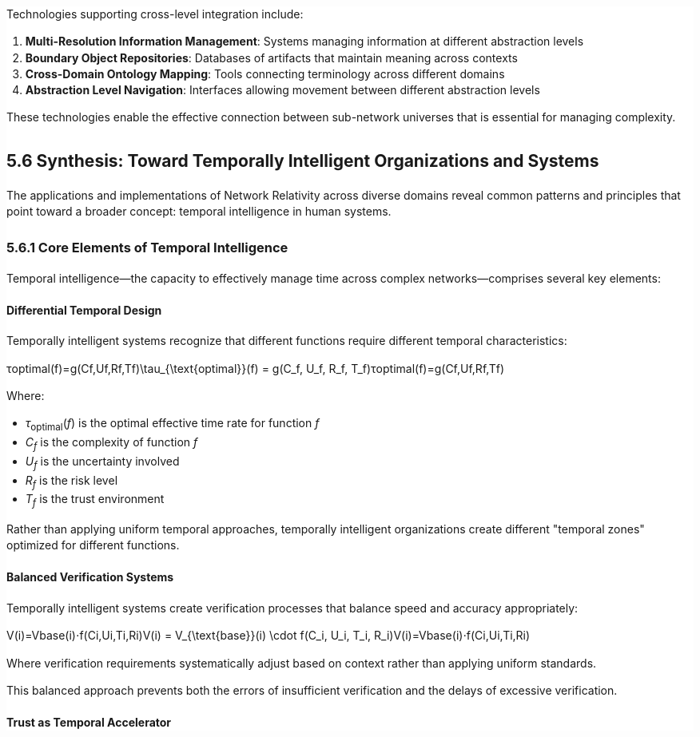 Technologies supporting cross-level integration include:

1. **Multi-Resolution Information Management**: Systems managing information at different abstraction levels
2. **Boundary Object Repositories**: Databases of artifacts that maintain meaning across contexts
3. **Cross-Domain Ontology Mapping**: Tools connecting terminology across different domains
4. **Abstraction Level Navigation**: Interfaces allowing movement between different abstraction levels

These technologies enable the effective connection between sub-network universes that is essential for managing complexity.

## 5.6 Synthesis: Toward Temporally Intelligent Organizations and Systems

The applications and implementations of Network Relativity across diverse domains reveal common patterns and principles that point toward a broader concept: temporal intelligence in human systems.

### 5.6.1 Core Elements of Temporal Intelligence

Temporal intelligence—the capacity to effectively manage time across complex networks—comprises several key elements:

#### Differential Temporal Design

Temporally intelligent systems recognize that different functions require different temporal characteristics:

τoptimal(f)=g(Cf,Uf,Rf,Tf)\tau_{\text{optimal}}(f) = g(C_f, U_f, R_f, T_f)τoptimal​(f)=g(Cf​,Uf​,Rf​,Tf​)

Where:

- $\tau_{\text{optimal}}(f)$ is the optimal effective time rate for function $f$
- $C_f$ is the complexity of function $f$
- $U_f$ is the uncertainty involved
- $R_f$ is the risk level
- $T_f$ is the trust environment

Rather than applying uniform temporal approaches, temporally intelligent organizations create different "temporal zones" optimized for different functions.

#### Balanced Verification Systems

Temporally intelligent systems create verification processes that balance speed and accuracy appropriately:

V(i)=Vbase(i)⋅f(Ci,Ui,Ti,Ri)V(i) = V_{\text{base}}(i) \cdot f(C_i, U_i, T_i, R_i)V(i)=Vbase​(i)⋅f(Ci​,Ui​,Ti​,Ri​)

Where verification requirements systematically adjust based on context rather than applying uniform standards.

This balanced approach prevents both the errors of insufficient verification and the delays of excessive verification.

#### Trust as Temporal Accelerator
